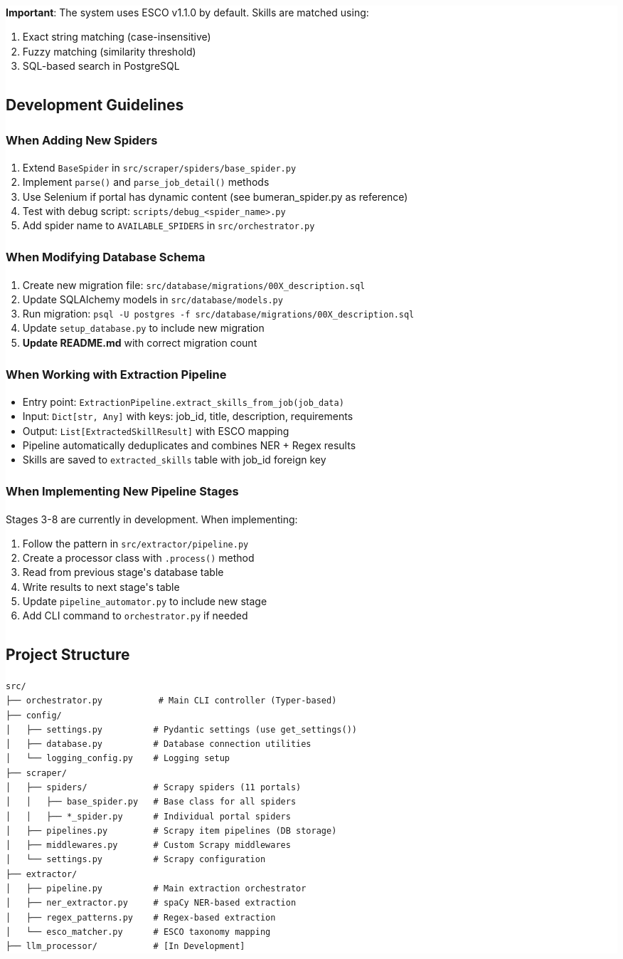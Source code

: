**Important**: The system uses ESCO v1.1.0 by default. Skills are matched using:
1. Exact string matching (case-insensitive)
2. Fuzzy matching (similarity threshold)
3. SQL-based search in PostgreSQL

## Development Guidelines

### When Adding New Spiders

1. Extend `BaseSpider` in `src/scraper/spiders/base_spider.py`
2. Implement `parse()` and `parse_job_detail()` methods
3. Use Selenium if portal has dynamic content (see bumeran_spider.py as reference)
4. Test with debug script: `scripts/debug_<spider_name>.py`
5. Add spider name to `AVAILABLE_SPIDERS` in `src/orchestrator.py`

### When Modifying Database Schema

1. Create new migration file: `src/database/migrations/00X_description.sql`
2. Update SQLAlchemy models in `src/database/models.py`
3. Run migration: `psql -U postgres -f src/database/migrations/00X_description.sql`
4. Update `setup_database.py` to include new migration
5. **Update README.md** with correct migration count

### When Working with Extraction Pipeline

- Entry point: `ExtractionPipeline.extract_skills_from_job(job_data)`
- Input: `Dict[str, Any]` with keys: job_id, title, description, requirements
- Output: `List[ExtractedSkillResult]` with ESCO mapping
- Pipeline automatically deduplicates and combines NER + Regex results
- Skills are saved to `extracted_skills` table with job_id foreign key

### When Implementing New Pipeline Stages

Stages 3-8 are currently in development. When implementing:

1. Follow the pattern in `src/extractor/pipeline.py`
2. Create a processor class with `.process()` method
3. Read from previous stage's database table
4. Write results to next stage's table
5. Update `pipeline_automator.py` to include new stage
6. Add CLI command to `orchestrator.py` if needed

## Project Structure

```
src/
├── orchestrator.py           # Main CLI controller (Typer-based)
├── config/
│   ├── settings.py          # Pydantic settings (use get_settings())
│   ├── database.py          # Database connection utilities
│   └── logging_config.py    # Logging setup
├── scraper/
│   ├── spiders/             # Scrapy spiders (11 portals)
│   │   ├── base_spider.py   # Base class for all spiders
│   │   ├── *_spider.py      # Individual portal spiders
│   ├── pipelines.py         # Scrapy item pipelines (DB storage)
│   ├── middlewares.py       # Custom Scrapy middlewares
│   └── settings.py          # Scrapy configuration
├── extractor/
│   ├── pipeline.py          # Main extraction orchestrator
│   ├── ner_extractor.py     # spaCy NER-based extraction
│   ├── regex_patterns.py    # Regex-based extraction
│   └── esco_matcher.py      # ESCO taxonomy mapping
├── llm_processor/           # [In Development]
```